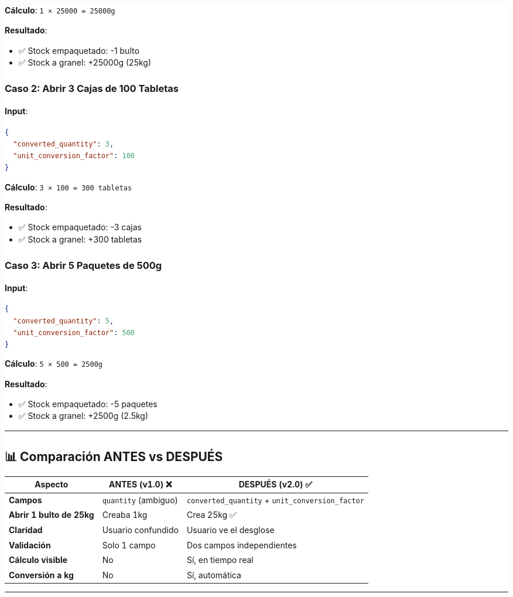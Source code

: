 **Cálculo**: `1 × 25000 = 25000g`

**Resultado**:
- ✅ Stock empaquetado: -1 bulto
- ✅ Stock a granel: +25000g (25kg)

### Caso 2: Abrir 3 Cajas de 100 Tabletas

**Input**:
```json
{
  "converted_quantity": 3,
  "unit_conversion_factor": 100
}
```

**Cálculo**: `3 × 100 = 300 tabletas`

**Resultado**:
- ✅ Stock empaquetado: -3 cajas
- ✅ Stock a granel: +300 tabletas

### Caso 3: Abrir 5 Paquetes de 500g

**Input**:
```json
{
  "converted_quantity": 5,
  "unit_conversion_factor": 500
}
```

**Cálculo**: `5 × 500 = 2500g`

**Resultado**:
- ✅ Stock empaquetado: -5 paquetes
- ✅ Stock a granel: +2500g (2.5kg)

---

## 📊 Comparación ANTES vs DESPUÉS

| Aspecto | ANTES (v1.0) ❌ | DESPUÉS (v2.0) ✅ |
|---------|------------------|-------------------|
| **Campos** | `quantity` (ambiguo) | `converted_quantity` + `unit_conversion_factor` |
| **Abrir 1 bulto de 25kg** | Creaba 1kg | Crea 25kg ✅ |
| **Claridad** | Usuario confundido | Usuario ve el desglose |
| **Validación** | Solo 1 campo | Dos campos independientes |
| **Cálculo visible** | No | Sí, en tiempo real |
| **Conversión a kg** | No | Sí, automática |

---